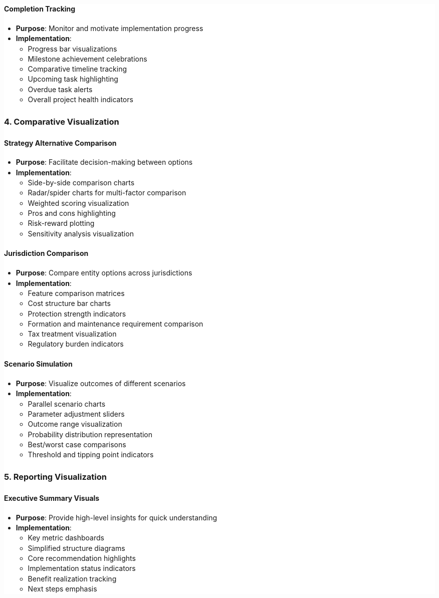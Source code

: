 #### Completion Tracking
- **Purpose**: Monitor and motivate implementation progress
- **Implementation**:
  - Progress bar visualizations
  - Milestone achievement celebrations
  - Comparative timeline tracking
  - Upcoming task highlighting
  - Overdue task alerts
  - Overall project health indicators

### 4. Comparative Visualization

#### Strategy Alternative Comparison
- **Purpose**: Facilitate decision-making between options
- **Implementation**:
  - Side-by-side comparison charts
  - Radar/spider charts for multi-factor comparison
  - Weighted scoring visualization
  - Pros and cons highlighting
  - Risk-reward plotting
  - Sensitivity analysis visualization

#### Jurisdiction Comparison
- **Purpose**: Compare entity options across jurisdictions
- **Implementation**:
  - Feature comparison matrices
  - Cost structure bar charts
  - Protection strength indicators
  - Formation and maintenance requirement comparison
  - Tax treatment visualization
  - Regulatory burden indicators

#### Scenario Simulation
- **Purpose**: Visualize outcomes of different scenarios
- **Implementation**:
  - Parallel scenario charts
  - Parameter adjustment sliders
  - Outcome range visualization
  - Probability distribution representation
  - Best/worst case comparisons
  - Threshold and tipping point indicators

### 5. Reporting Visualization

#### Executive Summary Visuals
- **Purpose**: Provide high-level insights for quick understanding
- **Implementation**:
  - Key metric dashboards
  - Simplified structure diagrams
  - Core recommendation highlights
  - Implementation status indicators
  - Benefit realization tracking
  - Next steps emphasis
